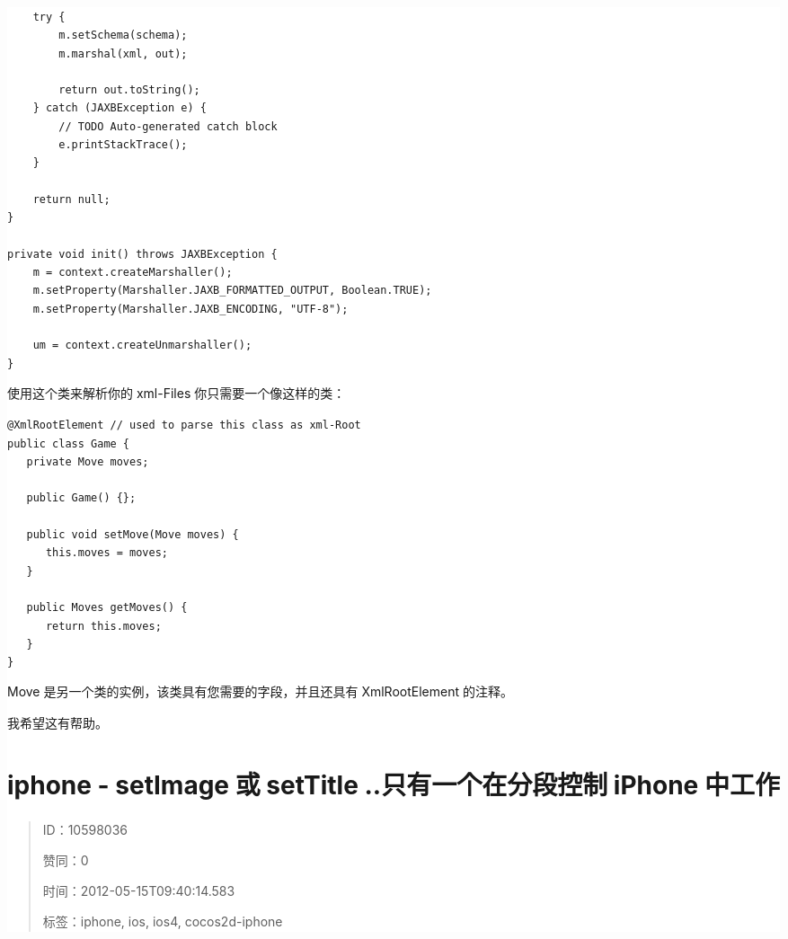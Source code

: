 ```
    try {
        m.setSchema(schema);
        m.marshal(xml, out);

        return out.toString();
    } catch (JAXBException e) {
        // TODO Auto-generated catch block
        e.printStackTrace();
    }

    return null;
}

private void init() throws JAXBException {
    m = context.createMarshaller();
    m.setProperty(Marshaller.JAXB_FORMATTED_OUTPUT, Boolean.TRUE);
    m.setProperty(Marshaller.JAXB_ENCODING, "UTF-8");

    um = context.createUnmarshaller();
} 
```

使用这个类来解析你的 xml-Files 你只需要一个像这样的类：

```
@XmlRootElement // used to parse this class as xml-Root
public class Game {
   private Move moves;

   public Game() {};

   public void setMove(Move moves) {
      this.moves = moves;
   }

   public Moves getMoves() {
      return this.moves;
   }
} 
```

Move 是另一个类的实例，该类具有您需要的字段，并且还具有 XmlRootElement 的注释。

我希望这有帮助。

# iphone - setImage 或 setTitle ..只有一个在分段控制 iPhone 中工作

> ID：10598036
> 
> 赞同：0
> 
> 时间：2012-05-15T09:40:14.583
> 
> 标签：iphone, ios, ios4, cocos2d-iphone
